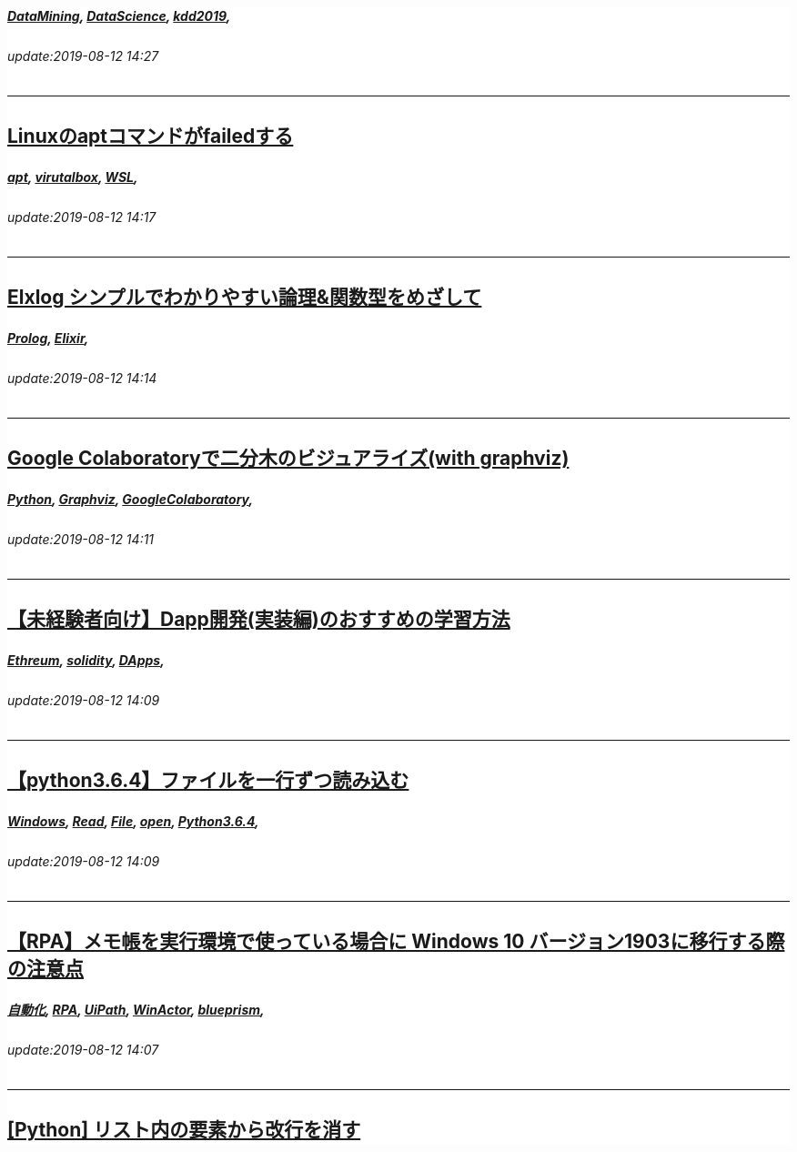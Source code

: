##### [DataMining](https://qiita.com/tags/DataMining), [DataScience](https://qiita.com/tags/DataScience), [kdd2019](https://qiita.com/tags/kdd2019), 
###### update:2019-08-12 14:27
---
## [Linuxのaptコマンドがfailedする](https://qiita.com/kutzoa/items/30b24d0328dabce34dd3)
##### [apt](https://qiita.com/tags/apt), [virutalbox](https://qiita.com/tags/virutalbox), [WSL](https://qiita.com/tags/WSL), 
###### update:2019-08-12 14:17
---
## [Elxlog  シンプルでわかりやすい論理&関数型をめざして](https://qiita.com/sym_num/items/9ce1b6a79ad4954d5f51)
##### [Prolog](https://qiita.com/tags/Prolog), [Elixir](https://qiita.com/tags/Elixir), 
###### update:2019-08-12 14:14
---
## [Google Colaboratoryで二分木のビジュアライズ(with graphviz)](https://qiita.com/jimeJIME/items/427c0f91d5d5bd51a9ce)
##### [Python](https://qiita.com/tags/Python), [Graphviz](https://qiita.com/tags/Graphviz), [GoogleColaboratory](https://qiita.com/tags/GoogleColaboratory), 
###### update:2019-08-12 14:11
---
## [【未経験者向け】Dapp開発(実装編)のおすすめの学習方法](https://qiita.com/taishinagasaki/items/63441f7e933cd6aa144c)
##### [Ethreum](https://qiita.com/tags/Ethreum), [solidity](https://qiita.com/tags/solidity), [DApps](https://qiita.com/tags/DApps), 
###### update:2019-08-12 14:09
---
## [【python3.6.4】ファイルを一行ずつ読み込む](https://qiita.com/Diavolo/items/995d754737705294cb2a)
##### [Windows](https://qiita.com/tags/Windows), [Read](https://qiita.com/tags/Read), [File](https://qiita.com/tags/File), [open](https://qiita.com/tags/open), [Python3.6.4](https://qiita.com/tags/Python3.6.4), 
###### update:2019-08-12 14:09
---
## [【RPA】メモ帳を実行環境で使っている場合に Windows 10 バージョン1903に移行する際の注意点](https://qiita.com/RPAbot/items/adaccaa764a90ccdd6ec)
##### [自動化](https://qiita.com/tags/自動化), [RPA](https://qiita.com/tags/RPA), [UiPath](https://qiita.com/tags/UiPath), [WinActor](https://qiita.com/tags/WinActor), [blueprism](https://qiita.com/tags/blueprism), 
###### update:2019-08-12 14:07
---
## [[Python] リスト内の要素から改行を消す](https://qiita.com/sino20023/items/3d77165b2b5fcb58c8b5)